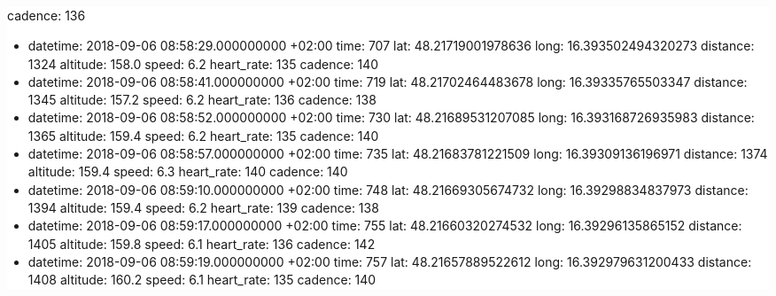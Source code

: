   cadence: 136
- datetime: 2018-09-06 08:58:29.000000000 +02:00
  time: 707
  lat: 48.21719001978636
  long: 16.393502494320273
  distance: 1324
  altitude: 158.0
  speed: 6.2
  heart_rate: 135
  cadence: 140
- datetime: 2018-09-06 08:58:41.000000000 +02:00
  time: 719
  lat: 48.21702464483678
  long: 16.39335765503347
  distance: 1345
  altitude: 157.2
  speed: 6.2
  heart_rate: 136
  cadence: 138
- datetime: 2018-09-06 08:58:52.000000000 +02:00
  time: 730
  lat: 48.21689531207085
  long: 16.393168726935983
  distance: 1365
  altitude: 159.4
  speed: 6.2
  heart_rate: 135
  cadence: 140
- datetime: 2018-09-06 08:58:57.000000000 +02:00
  time: 735
  lat: 48.21683781221509
  long: 16.39309136196971
  distance: 1374
  altitude: 159.4
  speed: 6.3
  heart_rate: 140
  cadence: 140
- datetime: 2018-09-06 08:59:10.000000000 +02:00
  time: 748
  lat: 48.21669305674732
  long: 16.39298834837973
  distance: 1394
  altitude: 159.4
  speed: 6.2
  heart_rate: 139
  cadence: 138
- datetime: 2018-09-06 08:59:17.000000000 +02:00
  time: 755
  lat: 48.21660320274532
  long: 16.39296135865152
  distance: 1405
  altitude: 159.8
  speed: 6.1
  heart_rate: 136
  cadence: 142
- datetime: 2018-09-06 08:59:19.000000000 +02:00
  time: 757
  lat: 48.21657889522612
  long: 16.392979631200433
  distance: 1408
  altitude: 160.2
  speed: 6.1
  heart_rate: 135
  cadence: 140